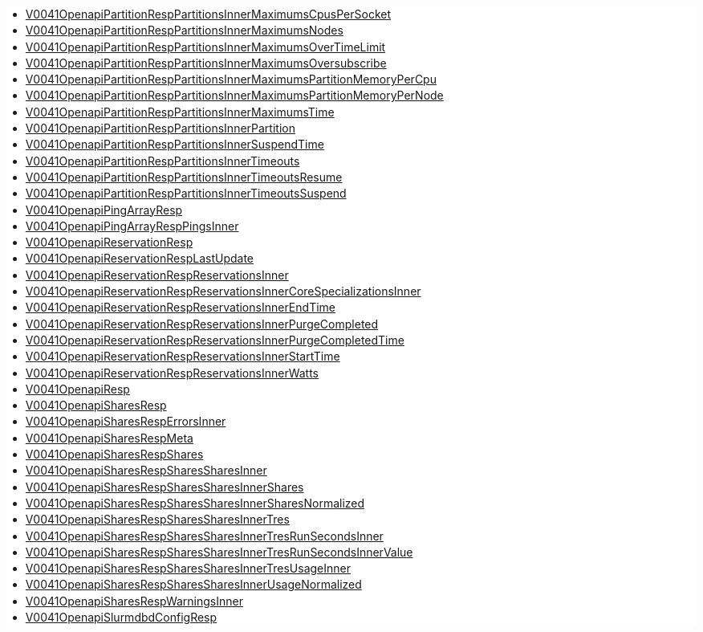  - [V0041OpenapiPartitionRespPartitionsInnerMaximumsCpusPerSocket](docs/V0041OpenapiPartitionRespPartitionsInnerMaximumsCpusPerSocket.md)
 - [V0041OpenapiPartitionRespPartitionsInnerMaximumsNodes](docs/V0041OpenapiPartitionRespPartitionsInnerMaximumsNodes.md)
 - [V0041OpenapiPartitionRespPartitionsInnerMaximumsOverTimeLimit](docs/V0041OpenapiPartitionRespPartitionsInnerMaximumsOverTimeLimit.md)
 - [V0041OpenapiPartitionRespPartitionsInnerMaximumsOversubscribe](docs/V0041OpenapiPartitionRespPartitionsInnerMaximumsOversubscribe.md)
 - [V0041OpenapiPartitionRespPartitionsInnerMaximumsPartitionMemoryPerCpu](docs/V0041OpenapiPartitionRespPartitionsInnerMaximumsPartitionMemoryPerCpu.md)
 - [V0041OpenapiPartitionRespPartitionsInnerMaximumsPartitionMemoryPerNode](docs/V0041OpenapiPartitionRespPartitionsInnerMaximumsPartitionMemoryPerNode.md)
 - [V0041OpenapiPartitionRespPartitionsInnerMaximumsTime](docs/V0041OpenapiPartitionRespPartitionsInnerMaximumsTime.md)
 - [V0041OpenapiPartitionRespPartitionsInnerPartition](docs/V0041OpenapiPartitionRespPartitionsInnerPartition.md)
 - [V0041OpenapiPartitionRespPartitionsInnerSuspendTime](docs/V0041OpenapiPartitionRespPartitionsInnerSuspendTime.md)
 - [V0041OpenapiPartitionRespPartitionsInnerTimeouts](docs/V0041OpenapiPartitionRespPartitionsInnerTimeouts.md)
 - [V0041OpenapiPartitionRespPartitionsInnerTimeoutsResume](docs/V0041OpenapiPartitionRespPartitionsInnerTimeoutsResume.md)
 - [V0041OpenapiPartitionRespPartitionsInnerTimeoutsSuspend](docs/V0041OpenapiPartitionRespPartitionsInnerTimeoutsSuspend.md)
 - [V0041OpenapiPingArrayResp](docs/V0041OpenapiPingArrayResp.md)
 - [V0041OpenapiPingArrayRespPingsInner](docs/V0041OpenapiPingArrayRespPingsInner.md)
 - [V0041OpenapiReservationResp](docs/V0041OpenapiReservationResp.md)
 - [V0041OpenapiReservationRespLastUpdate](docs/V0041OpenapiReservationRespLastUpdate.md)
 - [V0041OpenapiReservationRespReservationsInner](docs/V0041OpenapiReservationRespReservationsInner.md)
 - [V0041OpenapiReservationRespReservationsInnerCoreSpecializationsInner](docs/V0041OpenapiReservationRespReservationsInnerCoreSpecializationsInner.md)
 - [V0041OpenapiReservationRespReservationsInnerEndTime](docs/V0041OpenapiReservationRespReservationsInnerEndTime.md)
 - [V0041OpenapiReservationRespReservationsInnerPurgeCompleted](docs/V0041OpenapiReservationRespReservationsInnerPurgeCompleted.md)
 - [V0041OpenapiReservationRespReservationsInnerPurgeCompletedTime](docs/V0041OpenapiReservationRespReservationsInnerPurgeCompletedTime.md)
 - [V0041OpenapiReservationRespReservationsInnerStartTime](docs/V0041OpenapiReservationRespReservationsInnerStartTime.md)
 - [V0041OpenapiReservationRespReservationsInnerWatts](docs/V0041OpenapiReservationRespReservationsInnerWatts.md)
 - [V0041OpenapiResp](docs/V0041OpenapiResp.md)
 - [V0041OpenapiSharesResp](docs/V0041OpenapiSharesResp.md)
 - [V0041OpenapiSharesRespErrorsInner](docs/V0041OpenapiSharesRespErrorsInner.md)
 - [V0041OpenapiSharesRespMeta](docs/V0041OpenapiSharesRespMeta.md)
 - [V0041OpenapiSharesRespShares](docs/V0041OpenapiSharesRespShares.md)
 - [V0041OpenapiSharesRespSharesSharesInner](docs/V0041OpenapiSharesRespSharesSharesInner.md)
 - [V0041OpenapiSharesRespSharesSharesInnerShares](docs/V0041OpenapiSharesRespSharesSharesInnerShares.md)
 - [V0041OpenapiSharesRespSharesSharesInnerSharesNormalized](docs/V0041OpenapiSharesRespSharesSharesInnerSharesNormalized.md)
 - [V0041OpenapiSharesRespSharesSharesInnerTres](docs/V0041OpenapiSharesRespSharesSharesInnerTres.md)
 - [V0041OpenapiSharesRespSharesSharesInnerTresRunSecondsInner](docs/V0041OpenapiSharesRespSharesSharesInnerTresRunSecondsInner.md)
 - [V0041OpenapiSharesRespSharesSharesInnerTresRunSecondsInnerValue](docs/V0041OpenapiSharesRespSharesSharesInnerTresRunSecondsInnerValue.md)
 - [V0041OpenapiSharesRespSharesSharesInnerTresUsageInner](docs/V0041OpenapiSharesRespSharesSharesInnerTresUsageInner.md)
 - [V0041OpenapiSharesRespSharesSharesInnerUsageNormalized](docs/V0041OpenapiSharesRespSharesSharesInnerUsageNormalized.md)
 - [V0041OpenapiSharesRespWarningsInner](docs/V0041OpenapiSharesRespWarningsInner.md)
 - [V0041OpenapiSlurmdbdConfigResp](docs/V0041OpenapiSlurmdbdConfigResp.md)